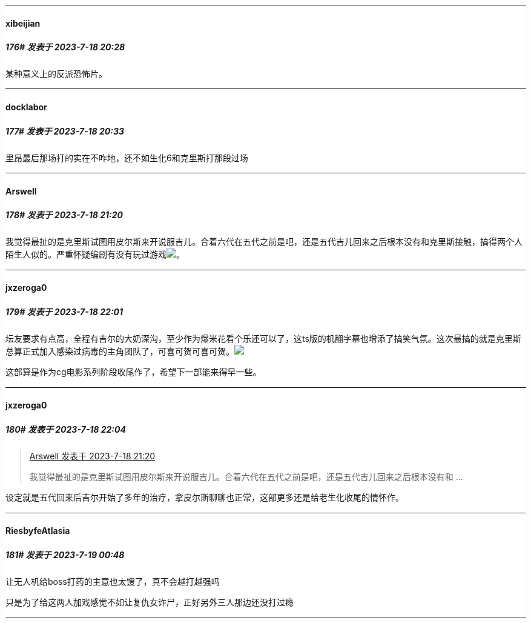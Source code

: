 *****

####  xibeijian  
##### 176#       发表于 2023-7-18 20:28

某种意义上的反派恐怖片。


*****

####  docklabor  
##### 177#       发表于 2023-7-18 20:33

里昂最后那场打的实在不咋地，还不如生化6和克里斯打那段过场


*****

####  Arswell  
##### 178#       发表于 2023-7-18 21:20

我觉得最扯的是克里斯试图用皮尔斯来开说服吉儿。合着六代在五代之前是吧，还是五代吉儿回来之后根本没有和克里斯接触，搞得两个人陌生人似的。严重怀疑编剧有没有玩过游戏<img src="https://static.saraba1st.com/image/smiley/face2017/001.png" referrerpolicy="no-referrer">。


*****

####  jxzeroga0  
##### 179#       发表于 2023-7-18 22:01

坛友要求有点高，全程有吉尔的大奶深沟，至少作为爆米花看个乐还可以了，这ts版的机翻字幕也增添了搞笑气氛。这次最搞的就是克里斯总算正式加入感染过病毒的主角团队了，可喜可贺可喜可贺。<img src="https://static.saraba1st.com/image/smiley/face2017/067.png" referrerpolicy="no-referrer">

这部算是作为cg电影系列阶段收尾作了，希望下一部能来得早一些。


*****

####  jxzeroga0  
##### 180#       发表于 2023-7-18 22:04

<blockquote><a href="httphttps://bbs.saraba1st.com/2b/forum.php?mod=redirect&amp;goto=findpost&amp;pid=61709902&amp;ptid=2128417" target="_blank">Arswell 发表于 2023-7-18 21:20</a>

我觉得最扯的是克里斯试图用皮尔斯来开说服吉儿。合着六代在五代之前是吧，还是五代吉儿回来之后根本没有和 ...</blockquote>
设定就是五代回来后吉尔开始了多年的治疗，拿皮尔斯聊聊也正常，这部更多还是给老生化收尾的情怀作。


*****

####  RiesbyfeAtlasia  
##### 181#       发表于 2023-7-19 00:48

让无人机给boss打药的主意也太馊了，真不会越打越强吗

只是为了给这两人加戏感觉不如让复仇女诈尸，正好另外三人那边还没打过瘾


*****
